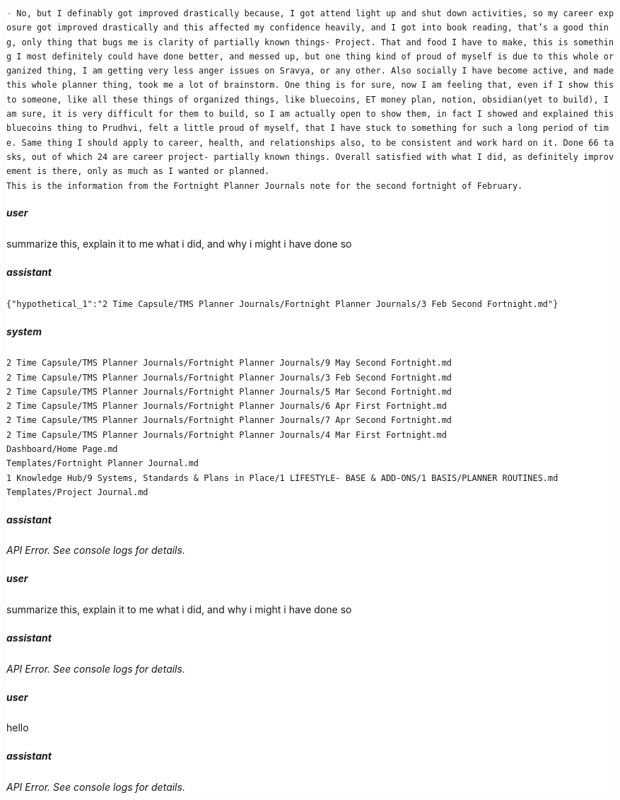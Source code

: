 ```md
- No, but I definably got improved drastically because, I got attend light up and shut down activities, so my career exposure got improved drastically and this affected my confidence heavily, and I got into book reading, that’s a good thing, only thing that bugs me is clarity of partially known things- Project. That and food I have to make, this is something I most definitely could have done better, and messed up, but one thing kind of proud of myself is due to this whole organized thing, I am getting very less anger issues on Sravya, or any other. Also socially I have become active, and made this whole planner thing, took me a lot of brainstorm. One thing is for sure, now I am feeling that, even if I show this to someone, like all these things of organized things, like bluecoins, ET money plan, notion, obsidian(yet to build), I am sure, it is very difficult for them to build, so I am actually open to show them, in fact I showed and explained this bluecoins thing to Prudhvi, felt a little proud of myself, that I have stuck to something for such a long period of time. Same thing I should apply to career, health, and relationships also, to be consistent and work hard on it. Done 66 tasks, out of which 24 are career project- partially known things. Overall satisfied with what I did, as definitely improvement is there, only as much as I wanted or planned.
This is the information from the Fortnight Planner Journals note for the second fortnight of February.
```

##### user
summarize this, explain it to me what i did, and why i might i have done so

##### assistant
```lookup
{"hypothetical_1":"2 Time Capsule/TMS Planner Journals/Fortnight Planner Journals/3 Feb Second Fortnight.md"}
```

##### system
```sc-context
2 Time Capsule/TMS Planner Journals/Fortnight Planner Journals/9 May Second Fortnight.md
2 Time Capsule/TMS Planner Journals/Fortnight Planner Journals/3 Feb Second Fortnight.md
2 Time Capsule/TMS Planner Journals/Fortnight Planner Journals/5 Mar Second Fortnight.md
2 Time Capsule/TMS Planner Journals/Fortnight Planner Journals/6 Apr First Fortnight.md
2 Time Capsule/TMS Planner Journals/Fortnight Planner Journals/7 Apr Second Fortnight.md
2 Time Capsule/TMS Planner Journals/Fortnight Planner Journals/4 Mar First Fortnight.md
Dashboard/Home Page.md
Templates/Fortnight Planner Journal.md
1 Knowledge Hub/9 Systems, Standards & Plans in Place/1 LIFESTYLE- BASE & ADD-ONS/1 BASIS/PLANNER ROUTINES.md
Templates/Project Journal.md
```

##### assistant
*API Error. See console logs for details.*

##### user
summarize this, explain it to me what i did, and why i might i have done so

##### assistant
*API Error. See console logs for details.*

##### user
hello

##### assistant
*API Error. See console logs for details.*